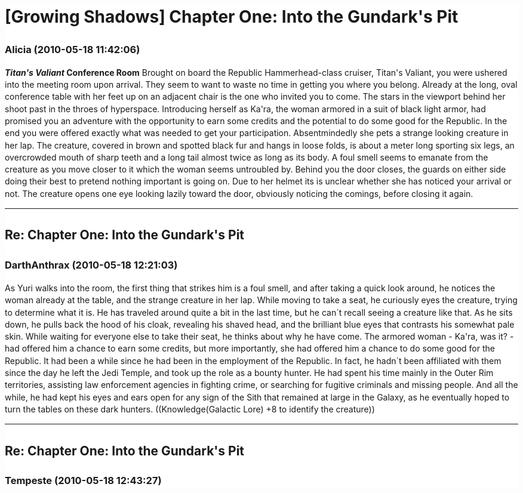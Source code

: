# [Growing Shadows] Chapter One: Into the Gundark's Pit

### **Alicia** (2010-05-18 11:42:06)

***Titan's Valiant* Conference Room**
Brought on board the Republic Hammerhead-class cruiser, Titan's Valiant, you were ushered into the meeting room upon arrival. They seem to want to waste no time in getting you where you belong.
Already at the long, oval conference table with her feet up on an adjacent chair is the one who invited you to come. The stars in the viewport behind her shoot past in the throes of hyperspace. Introducing herself as Ka'ra, the woman armored in a suit of black light armor, had promised you an adventure with the opportunity to earn some credits and the potential to do some good for the Republic. In the end you were offered exactly what was needed to get your participation.
Absentmindedly she pets a strange looking creature in her lap. The creature, covered in brown and spotted black fur and hangs in loose folds, is about a meter long sporting six legs, an overcrowded mouth of sharp teeth and a long tail almost twice as long as its body. A foul smell seems to emanate from the creature as you move closer to it which the woman seems untroubled by.
Behind you the door closes, the guards on either side doing their best to pretend nothing important is going on. Due to her helmet its is unclear whether she has noticed your arrival or not. The creature opens one eye looking lazily toward the door, obviously noticing the comings, before closing it again.

---

## Re: Chapter One: Into the Gundark's Pit

### **DarthAnthrax** (2010-05-18 12:21:03)

As Yuri walks into the room, the first thing that strikes him is a foul smell, and after taking a quick look around, he notices the woman already at the table, and the strange creature in her lap. While moving to take a seat, he curiously eyes the creature, trying to determine what it is. He has traveled around quite a bit in the last time, but he can´t recall seeing a creature like that.
As he sits down, he pulls back the hood of his cloak, revealing his shaved head, and the brilliant blue eyes that contrasts his somewhat pale skin. While waiting for everyone else to take their seat, he thinks about why he have come.
The armored woman - Ka'ra, was it? - had offered him a chance to earn some credits, but more importantly, she had offered him a chance to do some good for the Republic. It had been a while since he had been in the employment of the Republic. In fact, he hadn´t been affiliated with them since the day he left the Jedi Temple, and took up the role as a bounty hunter. He had spent his time mainly in the Outer Rim territories, assisting law enforcement agencies in fighting crime, or searching for fugitive criminals and missing people. And all the while, he had kept his eyes and ears open for any sign of the Sith that remained at large in the Galaxy, as he eventually hoped to turn the tables on these dark hunters.
((Knowledge(Galactic Lore) +8 to identify the creature))

---

## Re: Chapter One: Into the Gundark's Pit

### **Tempeste** (2010-05-18 12:43:27)
